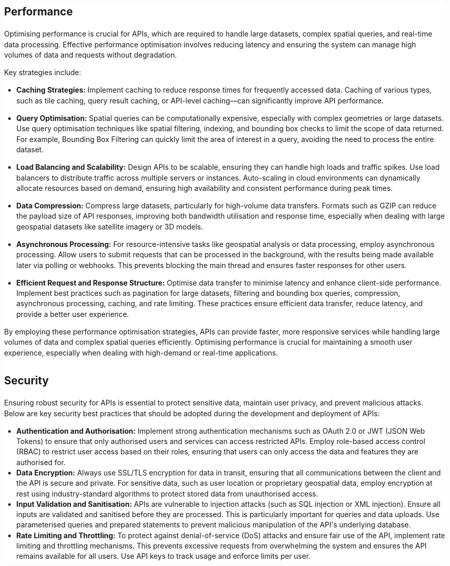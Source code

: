 ## Performance 

Optimising performance is crucial for APIs, which are required to handle large datasets, complex spatial queries, and real-time data processing. Effective performance optimisation involves reducing latency and ensuring the system can manage high volumes of data and requests without degradation.

Key strategies include:

- **Caching Strategies:** Implement caching to reduce response times for frequently accessed data. Caching of various types, such as tile caching, query result caching, or API-level caching—can significantly improve API performance.  

- **Query Optimisation:** Spatial queries can be computationally expensive, especially with complex geometries or large datasets. Use query optimisation techniques like spatial filtering, indexing, and bounding box checks to limit the scope of data returned. For example, Bounding Box Filtering can quickly limit the area of interest in a query, avoiding the need to process the entire dataset.

- **Load Balancing and Scalability:** Design APIs to be scalable, ensuring they can handle high loads and traffic spikes. Use load balancers to distribute traffic across multiple servers or instances. Auto-scaling in cloud environments can dynamically allocate resources based on demand, ensuring high availability and consistent performance during peak times.

- **Data Compression:** Compress large datasets, particularly for high-volume data transfers. Formats such as GZIP can reduce the payload size of API responses, improving both bandwidth utilisation and response time, especially when dealing with large geospatial datasets like satellite imagery or 3D models.

- **Asynchronous Processing:** For resource-intensive tasks like geospatial analysis or data processing, employ asynchronous processing. Allow users to submit requests that can be processed in the background, with the results being made available later via polling or webhooks. This prevents blocking the main thread and ensures faster responses for other users.
 
- **Efficient Request and Response Structure:** Optimise data transfer to minimise latency and enhance client-side performance. Implement best practices such as pagination for large datasets, filtering and bounding box queries, compression, asynchronous processing, caching, and rate limiting. These practices ensure efficient data transfer, reduce latency, and provide a better user experience.

By employing these performance optimisation strategies, APIs can provide faster, more responsive services while handling large volumes of data and complex spatial queries efficiently. Optimising performance is crucial for maintaining a smooth user experience, especially when dealing with high-demand or real-time applications.

## Security 
Ensuring robust security for APIs is essential to protect sensitive data, maintain user privacy, and prevent malicious attacks. Below are key security best practices that should be adopted during the development and deployment of  APIs:

- **Authentication and Authorisation:**
Implement strong authentication mechanisms such as OAuth 2.0 or JWT (JSON Web Tokens) to ensure that only authorised users and services can access restricted APIs. Employ role-based access control (RBAC) to restrict user access based on their roles, ensuring that users can only access the data and features they are authorised for.
- **Data Encryption:** Always use SSL/TLS encryption for data in transit, ensuring that all communications between the client and the API is secure and private. For sensitive data, such as user location or proprietary geospatial data, employ encryption at rest using industry-standard algorithms to protect stored data from unauthorised access.
- **Input Validation and Sanitisation:** APIs are vulnerable to injection attacks (such as SQL injection or XML injection). Ensure all inputs are validated and sanitised before they are processed. This is particularly important for queries and data uploads. Use parameterised queries and prepared statements to prevent malicious manipulation of the API's underlying database.
- **Rate Limiting and Throttling:**  To protect against denial-of-service (DoS) attacks and ensure fair use of the API, implement rate limiting and throttling mechanisms. This prevents excessive requests from overwhelming the system and ensures the API remains available for all users. Use API keys to track usage and enforce limits per user.